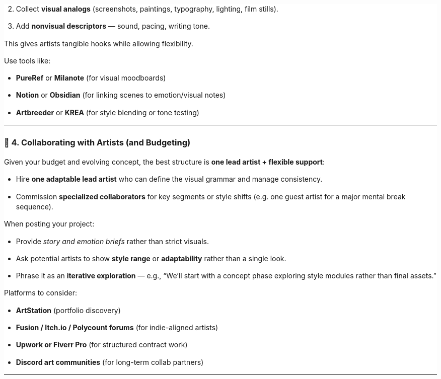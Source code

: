 2. Collect **visual analogs** (screenshots, paintings, typography, lighting, film stills).

3. Add **nonvisual descriptors** — sound, pacing, writing tone.



This gives artists tangible hooks while allowing flexibility.

Use tools like:



* **PureRef** or **Milanote** (for visual moodboards)

* **Notion** or **Obsidian** (for linking scenes to emotion/visual notes)

* **Artbreeder** or **KREA** (for style blending or tone testing)



---



### 👥 4. Collaborating with Artists (and Budgeting)



Given your budget and evolving concept, the best structure is **one lead artist + flexible support**:



* Hire **one adaptable lead artist** who can define the visual grammar and manage consistency.

* Commission **specialized collaborators** for key segments or style shifts (e.g. one guest artist for a major mental break sequence).



When posting your project:



* Provide *story and emotion briefs* rather than strict visuals.

* Ask potential artists to show **style range** or **adaptability** rather than a single look.

* Phrase it as an **iterative exploration** — e.g., “We’ll start with a concept phase exploring style modules rather than final assets.”



Platforms to consider:



* **ArtStation** (portfolio discovery)

* **Fusion / Itch.io / Polycount forums** (for indie-aligned artists)

* **Upwork or Fiverr Pro** (for structured contract work)

* **Discord art communities** (for long-term collab partners)



---

